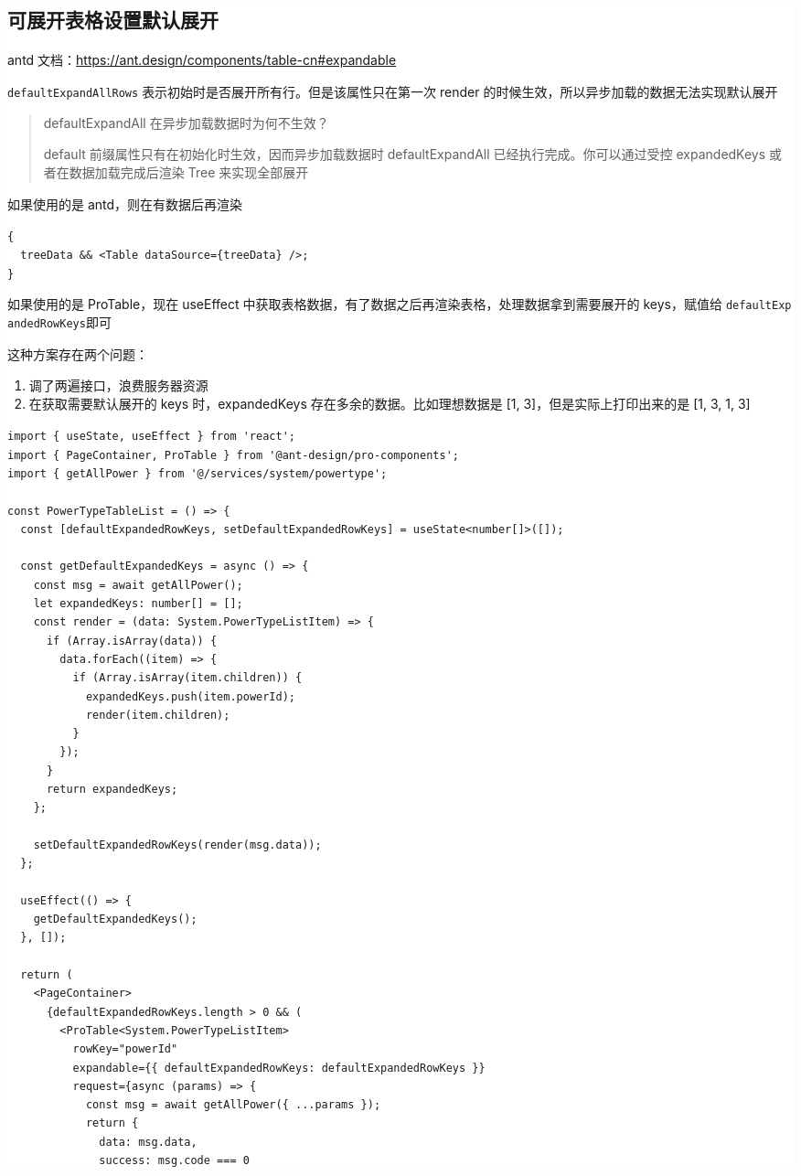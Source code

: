 ## 可展开表格设置默认展开

antd 文档：<https://ant.design/components/table-cn#expandable>

`defaultExpandAllRows` 表示初始时是否展开所有行。但是该属性只在第一次 render 的时候生效，所以异步加载的数据无法实现默认展开

> defaultExpandAll 在异步加载数据时为何不生效？
>
> default 前缀属性只有在初始化时生效，因而异步加载数据时 defaultExpandAll 已经执行完成。你可以通过受控 expandedKeys 或者在数据加载完成后渲染 Tree 来实现全部展开

如果使用的是 antd，则在有数据后再渲染

```tsx
{
  treeData && <Table dataSource={treeData} />;
}
```

如果使用的是 ProTable，现在 useEffect 中获取表格数据，有了数据之后再渲染表格，处理数据拿到需要展开的 keys，赋值给 `defaultExpandedRowKeys`即可

这种方案存在两个问题：

1. 调了两遍接口，浪费服务器资源
2. 在获取需要默认展开的 keys 时，expandedKeys 存在多余的数据。比如理想数据是 [1, 3]，但是实际上打印出来的是 [1, 3, 1, 3]

```tsx
import { useState, useEffect } from 'react';
import { PageContainer, ProTable } from '@ant-design/pro-components';
import { getAllPower } from '@/services/system/powertype';

const PowerTypeTableList = () => {
  const [defaultExpandedRowKeys, setDefaultExpandedRowKeys] = useState<number[]>([]);

  const getDefaultExpandedKeys = async () => {
    const msg = await getAllPower();
    let expandedKeys: number[] = [];
    const render = (data: System.PowerTypeListItem) => {
      if (Array.isArray(data)) {
        data.forEach((item) => {
          if (Array.isArray(item.children)) {
            expandedKeys.push(item.powerId);
            render(item.children);
          }
        });
      }
      return expandedKeys;
    };

    setDefaultExpandedRowKeys(render(msg.data));
  };

  useEffect(() => {
    getDefaultExpandedKeys();
  }, []);

  return (
    <PageContainer>
      {defaultExpandedRowKeys.length > 0 && (
        <ProTable<System.PowerTypeListItem>
          rowKey="powerId"
          expandable={{ defaultExpandedRowKeys: defaultExpandedRowKeys }}
          request={async (params) => {
            const msg = await getAllPower({ ...params });
            return {
              data: msg.data,
              success: msg.code === 0
```